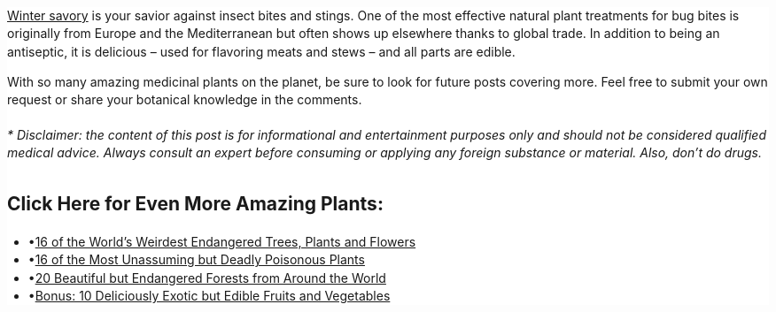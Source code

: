 [Winter savory](http://www.hipherb.com/garden/herb/winter_savory) is your savior against insect bites and stings. One of the most effective natural plant treatments for bug bites is originally from Europe and the Mediterranean but often shows up elsewhere thanks to global trade. In addition to being an antiseptic, it is delicious – used for flavoring meats and stews – and all parts are edible.

With so many amazing medicinal plants on the planet, be sure to look for future posts covering more. Feel free to submit your own request or share your botanical knowledge in the comments.

###### * Disclaimer: the content of this post is for informational and entertainment purposes only and should not be considered qualified medical advice. Always consult an expert before consuming or applying any foreign substance or material. Also, don’t do drugs.

## Click Here for Even More Amazing Plants:

* •[16 of the World’s Weirdest Endangered Trees, Plants and Flowers](http://webecoist.momtastic.com/2008/09/30/2008/11/03/strange-rare-bizarre-endangered-flowers-plants-and-trees/)
* •[16 of the Most Unassuming but Deadly Poisonous Plants](http://webecoist.momtastic.com/2008/09/30/2008/09/16/16-most-unassuming-yet-lethal-killer-plants/)
* •[20 Beautiful but Endangered Forests from Around the World](http://webecoist.momtastic.com/2008/09/30/2008/09/13/20-unusual-threatened-forests-around-the-world/)
* •[Bonus: 10 Deliciously Exotic but Edible Fruits and Vegetables](http://webecoist.momtastic.com/2008/09/30/2008/11/12/strange-bizarre-fruit-vegetables/)
